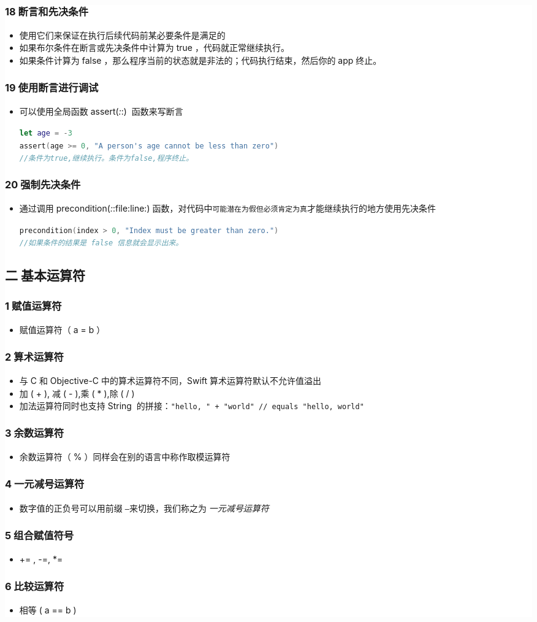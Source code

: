 
### 18 断言和先决条件

+ 使用它们来保证在执行后续代码前某必要条件是满足的
+ 如果布尔条件在断言或先决条件中计算为 true ，代码就正常继续执行。
+ 如果条件计算为 false ，那么程序当前的状态就是非法的；代码执行结束，然后你的 app 终止。

### 19 使用断言进行调试

+ 可以使用全局函数 assert(_:_:)  函数来写断言

  ```swift
  let age = -3
  assert(age >= 0, "A person's age cannot be less than zero")
  //条件为true,继续执行。条件为false,程序终止。
  ```

### 20 强制先决条件

+ 通过调用 precondition(_:_:file:line:) 函数，对代码中`可能潜在为假但必须肯定为真`才能继续执行的地方使用先决条件

  ```swift
  precondition(index > 0, "Index must be greater than zero.")
  //如果条件的结果是 false 信息就会显示出来。
  ```


## 二 基本运算符

### 1 赋值运算符

* 赋值运算符（ a = b ）

### 2 算术运算符

+ 与 C 和 Objective-C 中的算术运算符不同，Swift 算术运算符默认不允许值溢出
+ 加 ( + ), 减 ( - ),乘 ( * ),除 ( / )
+ 加法运算符同时也支持 String  的拼接：`"hello, " + "world" // equals "hello, world"`

### 3 余数运算符

+ 余数运算符（ % ）同样会在别的语言中称作取模运算符

### 4 一元减号运算符

+ 数字值的正负号可以用前缀 `–`来切换，我们称之为 *一元减号运算符*

### 5 组合赋值符号

+ += , -=, *= 

### 6 比较运算符

- 相等 ( a == b )
